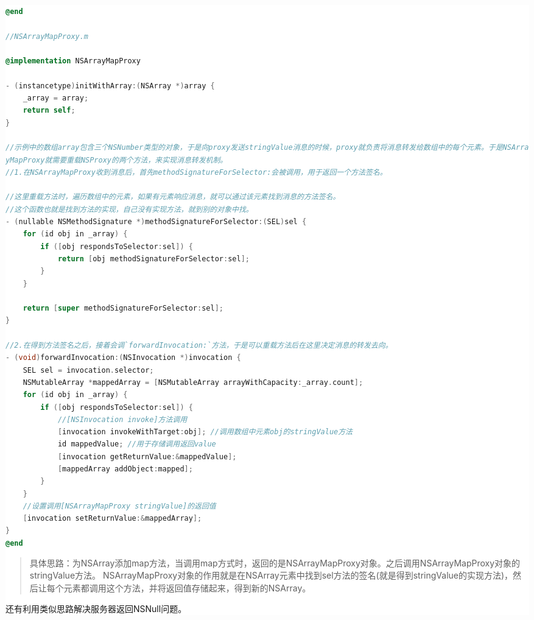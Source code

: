 ```objectivec
@end

//NSArrayMapProxy.m

@implementation NSArrayMapProxy 

- (instancetype)initWithArray:(NSArray *)array {
	_array = array;
	return self;
}

//示例中的数组array包含三个NSNumber类型的对象，于是向proxy发送stringValue消息的时候，proxy就负责将消息转发给数组中的每个元素。于是NSArrayMapProxy就需要重载NSProxy的两个方法，来实现消息转发机制。
//1.在NSArrayMapProxy收到消息后，首先methodSignatureForSelector:会被调用，用于返回一个方法签名。

//这里重载方法时，遍历数组中的元素，如果有元素响应消息，就可以通过该元素找到消息的方法签名。
//这个函数也就是找到方法的实现，自己没有实现方法，就到别的对象中找。
- (nullable NSMethodSignature *)methodSignatureForSelector:(SEL)sel {
	for (id obj in _array) {
		if ([obj respondsToSelector:sel]) {
			return [obj methodSignatureForSelector:sel];
		}
	}

	return [super methodSignatureForSelector:sel];
}

//2.在得到方法签名之后，接着会调`forwardInvocation:`方法，于是可以重载方法后在这里决定消息的转发去向。
- (void)forwardInvocation:(NSInvocation *)invocation {
	SEL sel = invocation.selector;
	NSMutableArray *mappedArray = [NSMutableArray arrayWithCapacity:_array.count];
	for (id obj in _array) {
		if ([obj respondsToSelector:sel]) {
			//[NSInvocation invoke]方法调用
			[invocation invokeWithTarget:obj]; //调用数组中元素obj的stringValue方法
			id mappedValue; //用于存储调用返回value
			[invocation getReturnValue:&mappedValue];
			[mappedArray addObject:mapped];
		}
	}
	//设置调用[NSArrayMapProxy stringValue]的返回值
	[invocation setReturnValue:&mappedArray];
}
@end
```

>具体思路：为NSArray添加map方法，当调用map方式时，返回的是NSArrayMapProxy对象。之后调用NSArrayMapProxy对象的stringValue方法。
>NSArrayMapProxy对象的作用就是在NSArray元素中找到sel方法的签名(就是得到stringValue的实现方法)，然后让每个元素都调用这个方法，并将返回值存储起来，得到新的NSArray。

还有利用类似思路解决服务器返回NSNull问题。
